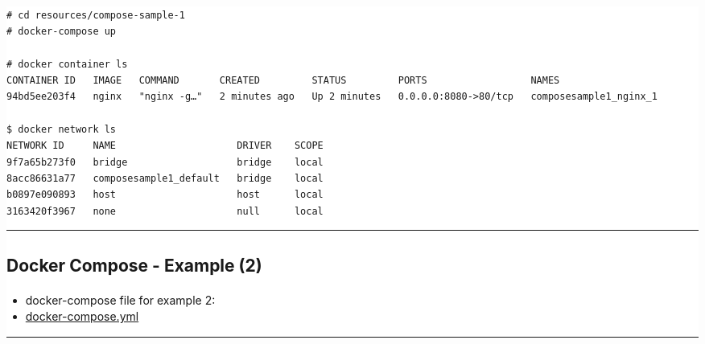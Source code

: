 ```console 
# cd resources/compose-sample-1
# docker-compose up

# docker container ls
CONTAINER ID   IMAGE   COMMAND       CREATED         STATUS         PORTS                  NAMES
94bd5ee203f4   nginx   "nginx -g…"   2 minutes ago   Up 2 minutes   0.0.0.0:8080->80/tcp   composesample1_nginx_1

$ docker network ls
NETWORK ID     NAME                     DRIVER    SCOPE
9f7a65b273f0   bridge                   bridge    local
8acc86631a77   composesample1_default   bridge    local
b0897e090893   host                     host      local
3163420f3967   none                     null      local
```

---

## Docker Compose - Example (2) 
 - docker-compose file for example 2:  
 - [docker-compose.yml](../resources/compose-sample-2/docker-compose.yml)

 
  
---

